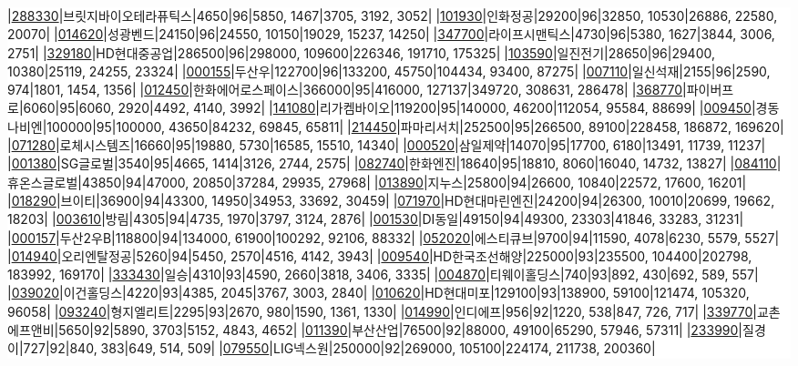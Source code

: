 |[288330](https://finance.daum.net/quotes/A288330)|브릿지바이오테라퓨틱스|4650|96|5850, 1467|3705, 3192, 3052|
|[101930](https://finance.daum.net/quotes/A101930)|인화정공|29200|96|32850, 10530|26886, 22580, 20070|
|[014620](https://finance.daum.net/quotes/A014620)|성광벤드|24150|96|24550, 10150|19029, 15237, 14250|
|[347700](https://finance.daum.net/quotes/A347700)|라이프시맨틱스|4730|96|5380, 1627|3844, 3006, 2751|
|[329180](https://finance.daum.net/quotes/A329180)|HD현대중공업|286500|96|298000, 109600|226346, 191710, 175325|
|[103590](https://finance.daum.net/quotes/A103590)|일진전기|28650|96|29400, 10380|25119, 24255, 23324|
|[000155](https://finance.daum.net/quotes/A000155)|두산우|122700|96|133200, 45750|104434, 93400, 87275|
|[007110](https://finance.daum.net/quotes/A007110)|일신석재|2155|96|2590, 974|1801, 1454, 1356|
|[012450](https://finance.daum.net/quotes/A012450)|한화에어로스페이스|366000|95|416000, 127137|349720, 308631, 286478|
|[368770](https://finance.daum.net/quotes/A368770)|파이버프로|6060|95|6060, 2920|4492, 4140, 3992|
|[141080](https://finance.daum.net/quotes/A141080)|리가켐바이오|119200|95|140000, 46200|112054, 95584, 88699|
|[009450](https://finance.daum.net/quotes/A009450)|경동나비엔|100000|95|100000, 43650|84232, 69845, 65811|
|[214450](https://finance.daum.net/quotes/A214450)|파마리서치|252500|95|266500, 89100|228458, 186872, 169620|
|[071280](https://finance.daum.net/quotes/A071280)|로체시스템즈|16660|95|19880, 5730|16585, 15510, 14340|
|[000520](https://finance.daum.net/quotes/A000520)|삼일제약|14070|95|17700, 6180|13491, 11739, 11237|
|[001380](https://finance.daum.net/quotes/A001380)|SG글로벌|3540|95|4665, 1414|3126, 2744, 2575|
|[082740](https://finance.daum.net/quotes/A082740)|한화엔진|18640|95|18810, 8060|16040, 14732, 13827|
|[084110](https://finance.daum.net/quotes/A084110)|휴온스글로벌|43850|94|47000, 20850|37284, 29935, 27968|
|[013890](https://finance.daum.net/quotes/A013890)|지누스|25800|94|26600, 10840|22572, 17600, 16201|
|[018290](https://finance.daum.net/quotes/A018290)|브이티|36900|94|43300, 14950|34953, 33692, 30459|
|[071970](https://finance.daum.net/quotes/A071970)|HD현대마린엔진|24200|94|26300, 10010|20699, 19662, 18203|
|[003610](https://finance.daum.net/quotes/A003610)|방림|4305|94|4735, 1970|3797, 3124, 2876|
|[001530](https://finance.daum.net/quotes/A001530)|DI동일|49150|94|49300, 23303|41846, 33283, 31231|
|[000157](https://finance.daum.net/quotes/A000157)|두산2우B|118800|94|134000, 61900|100292, 92106, 88332|
|[052020](https://finance.daum.net/quotes/A052020)|에스티큐브|9700|94|11590, 4078|6230, 5579, 5527|
|[014940](https://finance.daum.net/quotes/A014940)|오리엔탈정공|5260|94|5450, 2570|4516, 4142, 3943|
|[009540](https://finance.daum.net/quotes/A009540)|HD한국조선해양|225000|93|235500, 104400|202798, 183992, 169170|
|[333430](https://finance.daum.net/quotes/A333430)|일승|4310|93|4590, 2660|3818, 3406, 3335|
|[004870](https://finance.daum.net/quotes/A004870)|티웨이홀딩스|740|93|892, 430|692, 589, 557|
|[039020](https://finance.daum.net/quotes/A039020)|이건홀딩스|4220|93|4385, 2045|3767, 3003, 2840|
|[010620](https://finance.daum.net/quotes/A010620)|HD현대미포|129100|93|138900, 59100|121474, 105320, 96058|
|[093240](https://finance.daum.net/quotes/A093240)|형지엘리트|2295|93|2670, 980|1590, 1361, 1330|
|[014990](https://finance.daum.net/quotes/A014990)|인디에프|956|92|1220, 538|847, 726, 717|
|[339770](https://finance.daum.net/quotes/A339770)|교촌에프앤비|5650|92|5890, 3703|5152, 4843, 4652|
|[011390](https://finance.daum.net/quotes/A011390)|부산산업|76500|92|88000, 49100|65290, 57946, 57311|
|[233990](https://finance.daum.net/quotes/A233990)|질경이|727|92|840, 383|649, 514, 509|
|[079550](https://finance.daum.net/quotes/A079550)|LIG넥스원|250000|92|269000, 105100|224174, 211738, 200360|